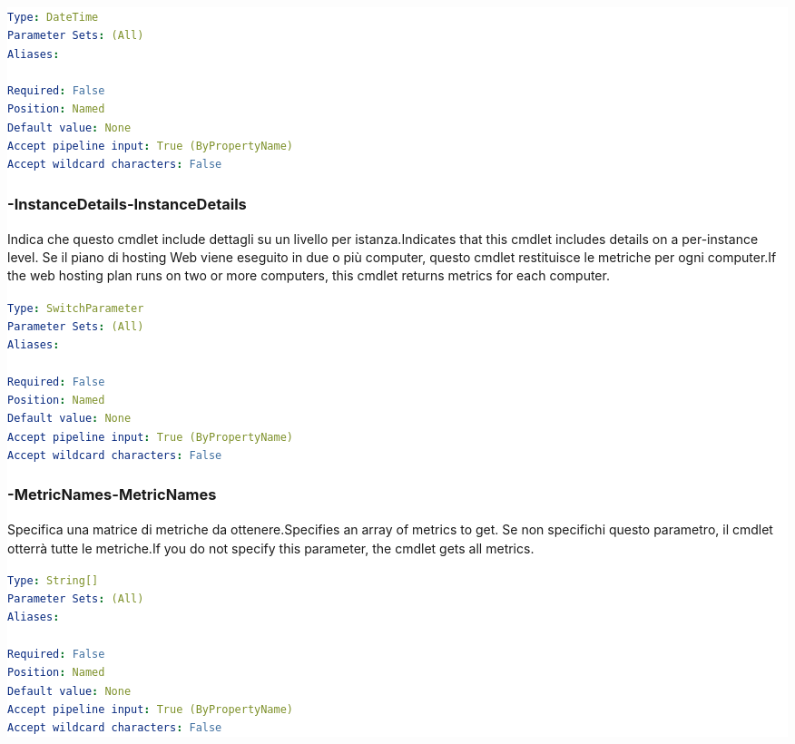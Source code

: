 ```yaml
Type: DateTime
Parameter Sets: (All)
Aliases: 

Required: False
Position: Named
Default value: None
Accept pipeline input: True (ByPropertyName)
Accept wildcard characters: False
```

### <span data-ttu-id="ca89f-117">-InstanceDetails</span><span class="sxs-lookup"><span data-stu-id="ca89f-117">-InstanceDetails</span></span>
<span data-ttu-id="ca89f-118">Indica che questo cmdlet include dettagli su un livello per istanza.</span><span class="sxs-lookup"><span data-stu-id="ca89f-118">Indicates that this cmdlet includes details on a per-instance level.</span></span>
<span data-ttu-id="ca89f-119">Se il piano di hosting Web viene eseguito in due o più computer, questo cmdlet restituisce le metriche per ogni computer.</span><span class="sxs-lookup"><span data-stu-id="ca89f-119">If the web hosting plan runs on two or more computers, this cmdlet returns metrics for each computer.</span></span>

```yaml
Type: SwitchParameter
Parameter Sets: (All)
Aliases: 

Required: False
Position: Named
Default value: None
Accept pipeline input: True (ByPropertyName)
Accept wildcard characters: False
```

### <span data-ttu-id="ca89f-120">-MetricNames</span><span class="sxs-lookup"><span data-stu-id="ca89f-120">-MetricNames</span></span>
<span data-ttu-id="ca89f-121">Specifica una matrice di metriche da ottenere.</span><span class="sxs-lookup"><span data-stu-id="ca89f-121">Specifies an array of metrics to get.</span></span>
<span data-ttu-id="ca89f-122">Se non specifichi questo parametro, il cmdlet otterrà tutte le metriche.</span><span class="sxs-lookup"><span data-stu-id="ca89f-122">If you do not specify this parameter, the cmdlet gets all metrics.</span></span>

```yaml
Type: String[]
Parameter Sets: (All)
Aliases: 

Required: False
Position: Named
Default value: None
Accept pipeline input: True (ByPropertyName)
Accept wildcard characters: False
```
